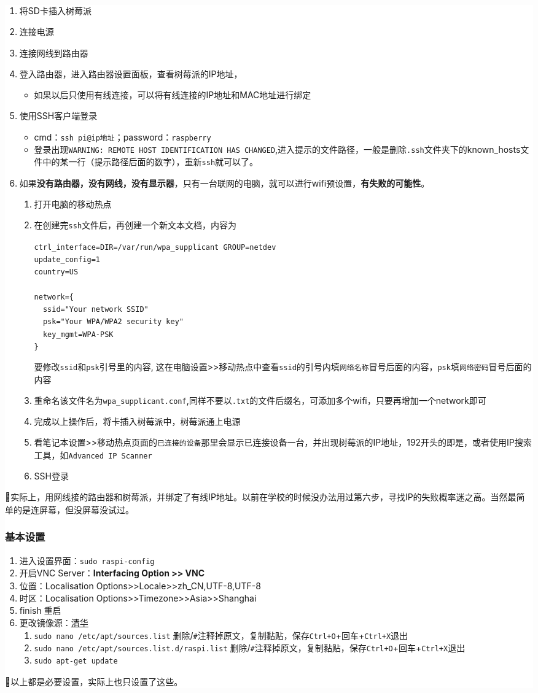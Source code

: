 1. 将SD卡插入树莓派

2. 连接电源

3. 连接网线到路由器

4. 登入路由器，进入路由器设置面板，查看树莓派的IP地址，

   * 如果以后只使用有线连接，可以将有线连接的IP地址和MAC地址进行绑定

5. 使用SSH客户端登录

   * cmd：`ssh pi@ip地址`；password：`raspberry`
   * 登录出现`WARNING: REMOTE HOST IDENTIFICATION HAS CHANGED`,进入提示的文件路径，一般是删除`.ssh`文件夹下的known_hosts文件中的某一行（提示路径后面的数字），重新`ssh`就可以了。

6. 如果**没有路由器，没有网线，没有显示器**，只有一台联网的电脑，就可以进行wifi预设置，**有失败的可能性**。

   1. 打开电脑的移动热点

   2. 在创建完`ssh`文件后，再创建一个新文本文档，内容为

      ```
      ctrl_interface=DIR=/var/run/wpa_supplicant GROUP=netdev
      update_config=1
      country=US
      
      network={
      	ssid="Your network SSID"
      	psk="Your WPA/WPA2 security key"
      	key_mgmt=WPA-PSK
      }
      ```

      要修改`ssid`和`psk`引号里的内容, 这在电脑设置>>移动热点中查看`ssid`的引号内填`网络名称`冒号后面的内容，`psk`填`网络密码`冒号后面的内容

   3. 重命名该文件名为`wpa_supplicant.conf`,同样不要以`.txt`的文件后缀名，可添加多个wifi，只要再增加一个network即可

   4. 完成以上操作后，将卡插入树莓派中，树莓派通上电源

   5. 看笔记本设置>>移动热点页面的`已连接的设备`那里会显示已连接设备一台，并出现树莓派的IP地址，192开头的即是，或者使用IP搜索工具，如`Advanced IP Scanner`

   6. SSH登录

📣实际上，用网线接的路由器和树莓派，并绑定了有线IP地址。以前在学校的时候没办法用过第六步，寻找IP的失败概率迷之高。当然最简单的是连屏幕，但没屏幕没试过。

### 基本设置

1. 进入设置界面：`sudo raspi-config`
2. 开启VNC Server：**Interfacing Option >> VNC**
3. 位置：Localisation Options>>Locale>>zh_CN,UTF-8,UTF-8
4. 时区：Localisation Options>>Timezone>>Asia>>Shanghai
5. finish 重启
6. 更改镜像源：[清华](https://mirror.tuna.tsinghua.edu.cn/help/raspbian/)
   1. `sudo nano /etc/apt/sources.list` 删除/`#`注释掉原文，复制黏贴，保存`Ctrl+O`+回车+`Ctrl+X`退出
   2. `sudo nano /etc/apt/sources.list.d/raspi.list` 删除/`#`注释掉原文，复制黏贴，保存`Ctrl+O`+回车+`Ctrl+X`退出
   3. `sudo apt-get update`

📣以上都是必要设置，实际上也只设置了这些。
